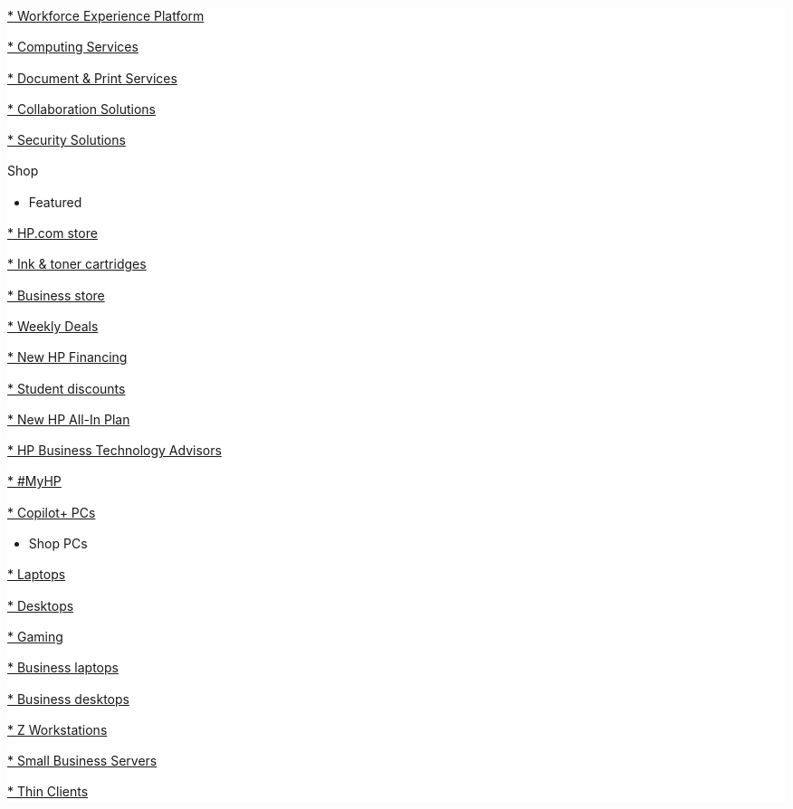 [* Workforce Experience Platform](https://www.hp.com/us-en/services/workforce-solutions/workforce-experience-platform.html "Workforce Experience Platform")

[* Computing Services](https://www.hp.com/us-en/services/workforce-solutions/workforce-computing.html "Computing Services")

[* Document & Print Services](https://www.hp.com/us-en/services/workforce-solutions/document-printing.html "Document & Print Services")

[* Collaboration Solutions](https://www.hp.com/us-en/services/workforce-solutions/communication-collaboration.html "Collaboration Solutions")

[* Security Solutions](https://www.hp.com/us-en/services/workforce-solutions/workforce-security-solution.html "Security Solutions")

Shop

* Featured

[* HP.com store](https://www.hp.com/us-en/shop "HP.com store")

[* Ink & toner cartridges](https://www.hp.com/us-en/shop/cat/ink--toner---paper "Ink & toner cartridges")

[* Business store](https://www.hp.com/us-en/shop/cat/business-solutions "Business store")

[* Weekly Deals](https://www.hp.com/us-en/shop/slp/weekly-deals "Weekly Deals")

[* New HP Financing](https://www.hp.com/us-en/shop/cv/hpfinancing "New HP Financing")

[* Student discounts](https://www.hp.com/us-en/shop/cv/hp-education "Student discounts")

[* New HP All-In Plan](https://www.hp.com/us-en/shop/cv/all-in-plan-printers "New HP All-In Plan")

[* HP Business Technology Advisors](https://www.hp.com/us-en/shop/cv/smallbusinessadvisor "HP Business Technology Advisors")

[* #MyHP](https://www.hp.com/us-en/shop/cv/myhp-social-gallery "#MyHP")

[* Copilot+ PCs](https://www.hp.com/us-en/shop/cv/copilot-plus-pcs "Copilot+ PCs")

* Shop PCs

[* Laptops](https://www.hp.com/us-en/shop/cat/laptops "Laptops")

[* Desktops](https://www.hp.com/us-en/shop/cat/desktops "Desktops")

[* Gaming](https://www.hp.com/us-en/shop/cat/gaming-3074457345617980168--1 "Gaming")

[* Business laptops](https://www.hp.com/us-en/shop/vwa/business-solutions/bizcat=Laptop "Business laptops")

[* Business desktops](https://www.hp.com/us-en/shop/mlp/business-solutions/desktops-and-workstations "Business desktops")

[* Z Workstations](https://www.hp.com/us-en/shop/mlp/business-solutions/workstations "Z Workstations")

[* Small Business Servers](https://www.hp.com/us-en/shop/mdp/smb-servers-3074457345617969168--1 "Small Business Servers")

[* Thin Clients](https://www.hp.com/us-en/shop/mlp/business-solutions/hp-thin-clients "Thin Clients")
